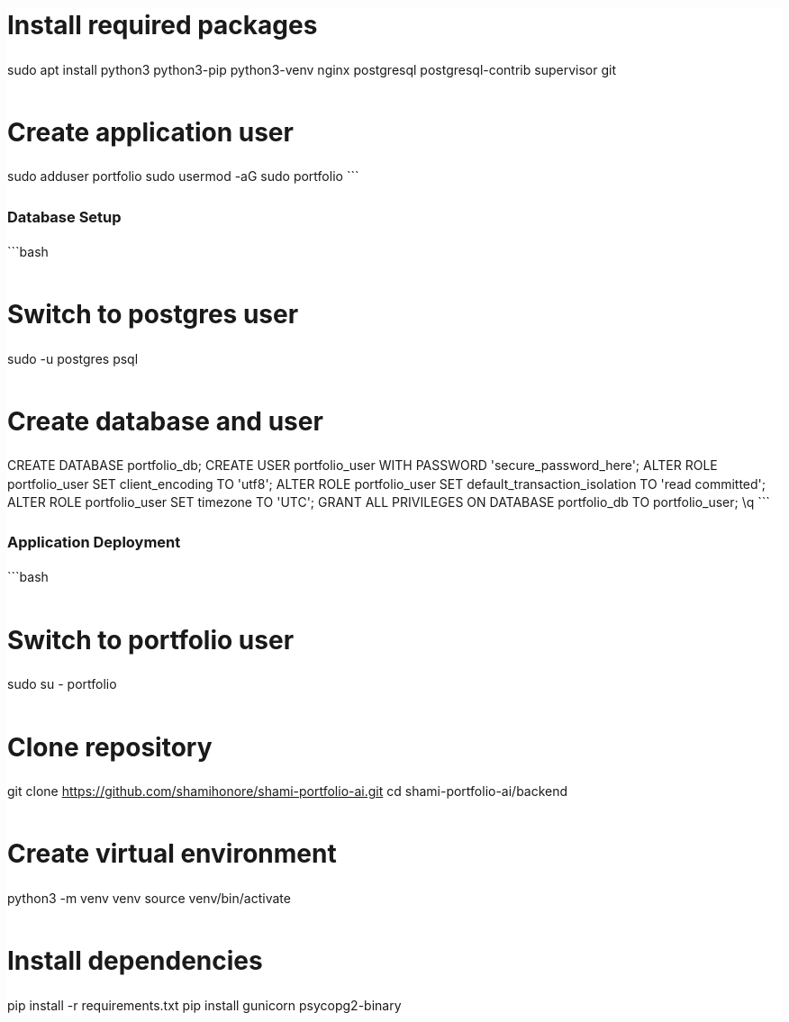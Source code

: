 # Install required packages
sudo apt install python3 python3-pip python3-venv nginx postgresql postgresql-contrib supervisor git

# Create application user
sudo adduser portfolio
sudo usermod -aG sudo portfolio
\`\`\`

### Database Setup

\`\`\`bash
# Switch to postgres user
sudo -u postgres psql

# Create database and user
CREATE DATABASE portfolio_db;
CREATE USER portfolio_user WITH PASSWORD 'secure_password_here';
ALTER ROLE portfolio_user SET client_encoding TO 'utf8';
ALTER ROLE portfolio_user SET default_transaction_isolation TO 'read committed';
ALTER ROLE portfolio_user SET timezone TO 'UTC';
GRANT ALL PRIVILEGES ON DATABASE portfolio_db TO portfolio_user;
\q
\`\`\`

### Application Deployment

\`\`\`bash
# Switch to portfolio user
sudo su - portfolio

# Clone repository
git clone https://github.com/shamihonore/shami-portfolio-ai.git
cd shami-portfolio-ai/backend

# Create virtual environment
python3 -m venv venv
source venv/bin/activate

# Install dependencies
pip install -r requirements.txt
pip install gunicorn psycopg2-binary
